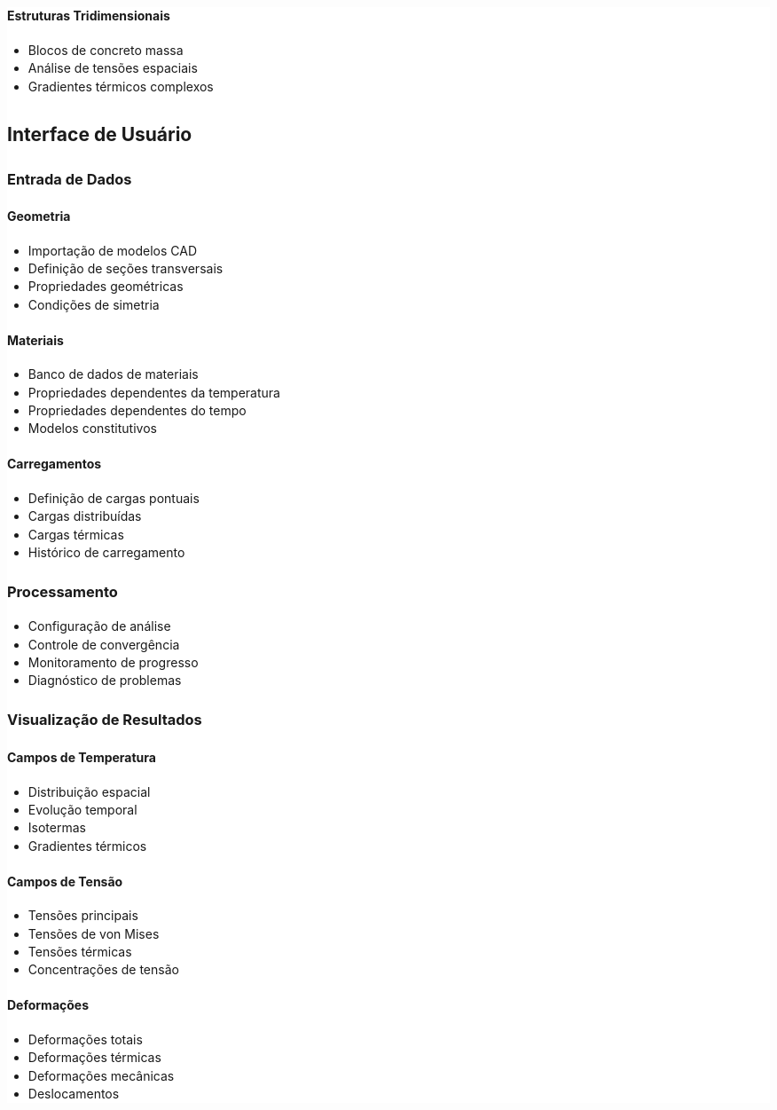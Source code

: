 #### Estruturas Tridimensionais
- Blocos de concreto massa
- Análise de tensões espaciais
- Gradientes térmicos complexos

## Interface de Usuário

### Entrada de Dados

#### Geometria
- Importação de modelos CAD
- Definição de seções transversais
- Propriedades geométricas
- Condições de simetria

#### Materiais
- Banco de dados de materiais
- Propriedades dependentes da temperatura
- Propriedades dependentes do tempo
- Modelos constitutivos

#### Carregamentos
- Definição de cargas pontuais
- Cargas distribuídas
- Cargas térmicas
- Histórico de carregamento

### Processamento
- Configuração de análise
- Controle de convergência
- Monitoramento de progresso
- Diagnóstico de problemas

### Visualização de Resultados

#### Campos de Temperatura
- Distribuição espacial
- Evolução temporal
- Isotermas
- Gradientes térmicos

#### Campos de Tensão
- Tensões principais
- Tensões de von Mises
- Tensões térmicas
- Concentrações de tensão

#### Deformações
- Deformações totais
- Deformações térmicas
- Deformações mecânicas
- Deslocamentos
